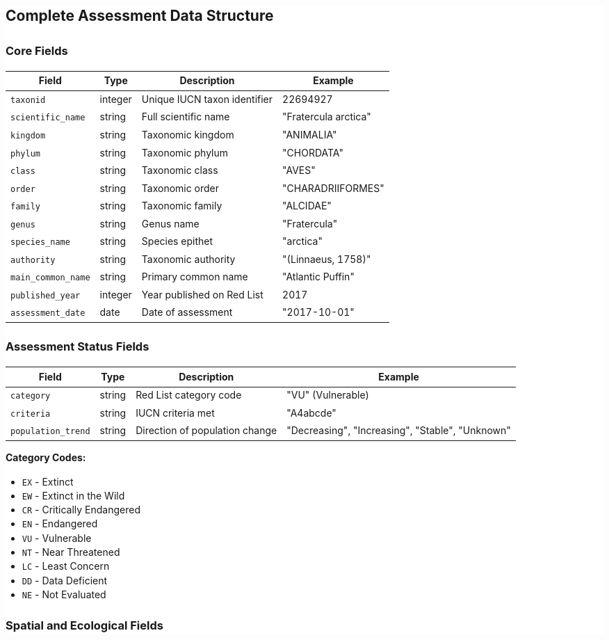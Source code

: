 ## Complete Assessment Data Structure

### Core Fields

| Field | Type | Description | Example |
|-------|------|-------------|---------|
| `taxonid` | integer | Unique IUCN taxon identifier | 22694927 |
| `scientific_name` | string | Full scientific name | "Fratercula arctica" |
| `kingdom` | string | Taxonomic kingdom | "ANIMALIA" |
| `phylum` | string | Taxonomic phylum | "CHORDATA" |
| `class` | string | Taxonomic class | "AVES" |
| `order` | string | Taxonomic order | "CHARADRIIFORMES" |
| `family` | string | Taxonomic family | "ALCIDAE" |
| `genus` | string | Genus name | "Fratercula" |
| `species_name` | string | Species epithet | "arctica" |
| `authority` | string | Taxonomic authority | "(Linnaeus, 1758)" |
| `main_common_name` | string | Primary common name | "Atlantic Puffin" |
| `published_year` | integer | Year published on Red List | 2017 |
| `assessment_date` | date | Date of assessment | "2017-10-01" |

### Assessment Status Fields

| Field | Type | Description | Example |
|-------|------|-------------|---------|
| `category` | string | Red List category code | "VU" (Vulnerable) |
| `criteria` | string | IUCN criteria met | "A4abcde" |
| `population_trend` | string | Direction of population change | "Decreasing", "Increasing", "Stable", "Unknown" |

**Category Codes:**
- `EX` - Extinct
- `EW` - Extinct in the Wild
- `CR` - Critically Endangered
- `EN` - Endangered
- `VU` - Vulnerable
- `NT` - Near Threatened
- `LC` - Least Concern
- `DD` - Data Deficient
- `NE` - Not Evaluated

### Spatial and Ecological Fields
